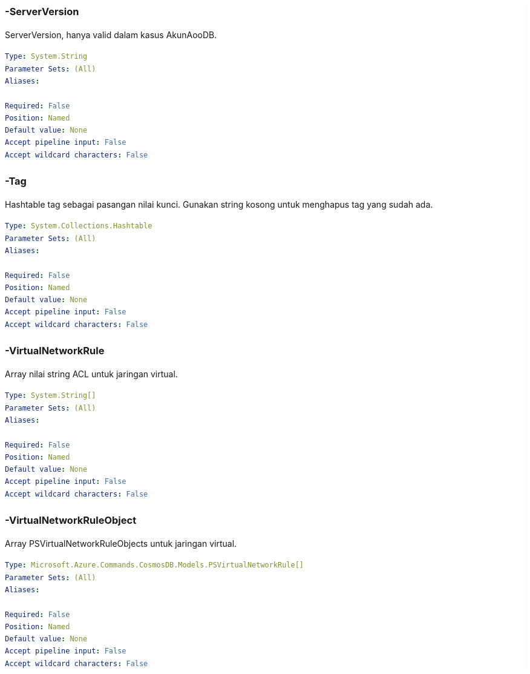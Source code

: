 ### -ServerVersion
ServerVersion, hanya valid dalam kasus AkunAooDB.

```yaml
Type: System.String
Parameter Sets: (All)
Aliases:

Required: False
Position: Named
Default value: None
Accept pipeline input: False
Accept wildcard characters: False
```

### -Tag
Hashtable tag sebagai pasangan nilai kunci.
Gunakan string kosong untuk menghapus tag yang sudah ada.

```yaml
Type: System.Collections.Hashtable
Parameter Sets: (All)
Aliases:

Required: False
Position: Named
Default value: None
Accept pipeline input: False
Accept wildcard characters: False
```

### -VirtualNetworkRule
Array nilai string ACL untuk jaringan virtual.

```yaml
Type: System.String[]
Parameter Sets: (All)
Aliases:

Required: False
Position: Named
Default value: None
Accept pipeline input: False
Accept wildcard characters: False
```

### -VirtualNetworkRuleObject
Array PSVirtualNetworkRuleObjects untuk jaringan virtual.

```yaml
Type: Microsoft.Azure.Commands.CosmosDB.Models.PSVirtualNetworkRule[]
Parameter Sets: (All)
Aliases:

Required: False
Position: Named
Default value: None
Accept pipeline input: False
Accept wildcard characters: False
```
